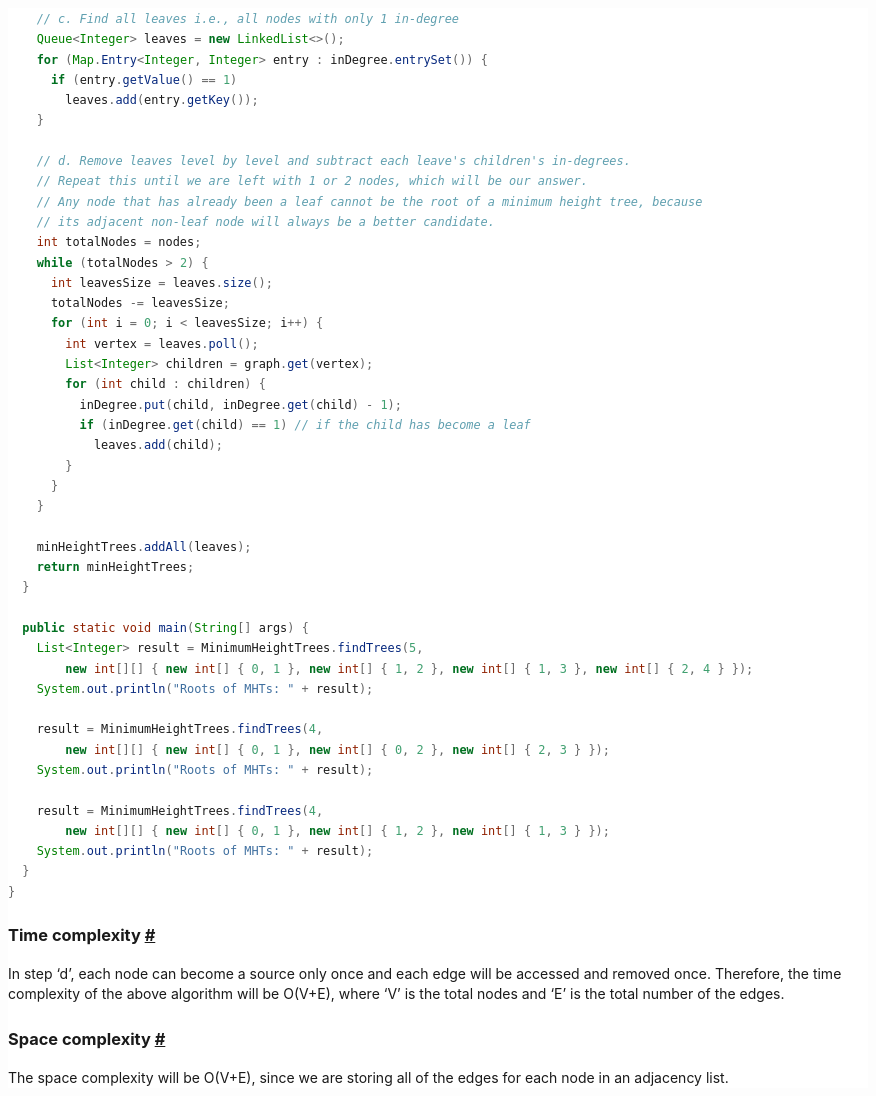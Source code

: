 ```java
    // c. Find all leaves i.e., all nodes with only 1 in-degree
    Queue<Integer> leaves = new LinkedList<>();
    for (Map.Entry<Integer, Integer> entry : inDegree.entrySet()) {
      if (entry.getValue() == 1)
        leaves.add(entry.getKey());
    }

    // d. Remove leaves level by level and subtract each leave's children's in-degrees.
    // Repeat this until we are left with 1 or 2 nodes, which will be our answer.
    // Any node that has already been a leaf cannot be the root of a minimum height tree, because 
    // its adjacent non-leaf node will always be a better candidate.
    int totalNodes = nodes;
    while (totalNodes > 2) {
      int leavesSize = leaves.size();
      totalNodes -= leavesSize;
      for (int i = 0; i < leavesSize; i++) {
        int vertex = leaves.poll();
        List<Integer> children = graph.get(vertex);
        for (int child : children) {
          inDegree.put(child, inDegree.get(child) - 1);
          if (inDegree.get(child) == 1) // if the child has become a leaf
            leaves.add(child);
        }
      }
    }

    minHeightTrees.addAll(leaves);
    return minHeightTrees;
  }

  public static void main(String[] args) {
    List<Integer> result = MinimumHeightTrees.findTrees(5,
        new int[][] { new int[] { 0, 1 }, new int[] { 1, 2 }, new int[] { 1, 3 }, new int[] { 2, 4 } });
    System.out.println("Roots of MHTs: " + result);

    result = MinimumHeightTrees.findTrees(4,
        new int[][] { new int[] { 0, 1 }, new int[] { 0, 2 }, new int[] { 2, 3 } });
    System.out.println("Roots of MHTs: " + result);

    result = MinimumHeightTrees.findTrees(4,
        new int[][] { new int[] { 0, 1 }, new int[] { 1, 2 }, new int[] { 1, 3 } });
    System.out.println("Roots of MHTs: " + result);
  }
}
```

### Time complexity [#](https://www.educative.io/courses/grokking-the-coding-interview/7nDN8y7JKVA#time-complexity)

In step ‘d’, each node can become a source only once and each edge will be accessed and removed once. Therefore, the time complexity of the above algorithm will be O(V+E), where ‘V’ is the total nodes and ‘E’ is the total number of the edges.

### Space complexity [#](https://www.educative.io/courses/grokking-the-coding-interview/7nDN8y7JKVA#space-complexity)

The space complexity will be O(V+E), since we are storing all of the edges for each node in an adjacency list.

